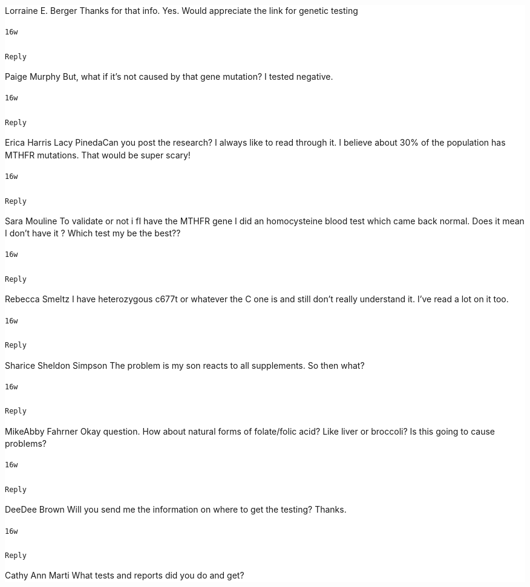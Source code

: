 Lorraine E. Berger
Thanks for that info. Yes. Would appreciate the link for genetic testing

    16w

    Reply

Paige Murphy
But, what if it’s not caused by that gene mutation? I tested negative.

    16w

    Reply

Erica Harris
Lacy PinedaCan you post the research? I always like to read through it. I believe about 30% of the population has MTHFR mutations. That would be super scary!

    16w

    Reply

Sara Mouline
To validate or not i fI have the MTHFR gene I did an homocysteine blood test which came back normal. Does it mean I don’t have it ? Which test my be the best??

    16w

    Reply

Rebecca Smeltz
I have heterozygous c677t or whatever the C one is and still don’t really understand it. I’ve read a lot on it too.

    16w

    Reply

Sharice Sheldon Simpson
The problem is my son reacts to all supplements. So then what?

    16w

    Reply

MikeAbby Fahrner
Okay question. How about natural forms of folate/folic acid? Like liver or broccoli? Is this going to cause problems?

    16w

    Reply

DeeDee Brown
Will you send me the information on where to get the testing? Thanks.

    16w

    Reply

Cathy Ann Marti
What tests and reports did you do and get?
